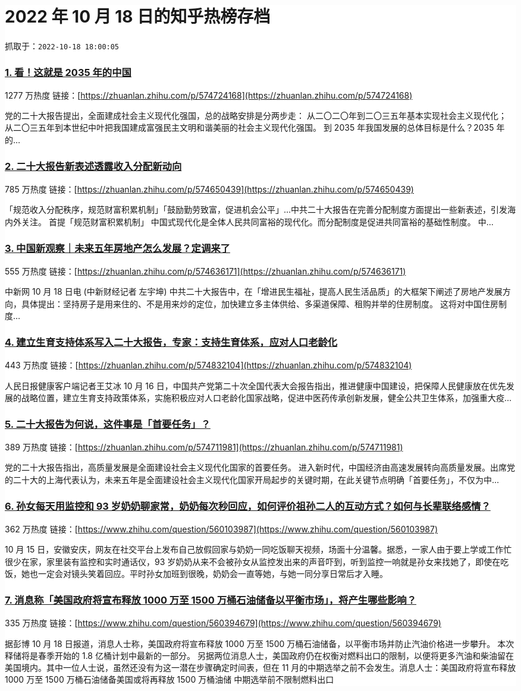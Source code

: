 # 2022 年 10 月 18 日的知乎热榜存档

抓取于：`2022-10-18 18:00:05`

### [1. 看！这就是 2035 年的中国](https://zhuanlan.zhihu.com/p/574724168)
1277 万热度 链接：[https://zhuanlan.zhihu.com/p/574724168](https://zhuanlan.zhihu.com/p/574724168)

党的二十大报告提出，全面建成社会主义现代化强国，总的战略安排是分两步走： 从二〇二〇年到二〇三五年基本实现社会主义现代化； 从二〇三五年到本世纪中叶把我国建成富强民主文明和谐美丽的社会主义现代化强国。 到 2035 年我国发展的总体目标是什么？2035 年的…

### [2. 二十大报告新表述透露收入分配新动向](https://zhuanlan.zhihu.com/p/574650439)
785 万热度 链接：[https://zhuanlan.zhihu.com/p/574650439](https://zhuanlan.zhihu.com/p/574650439)

「规范收入分配秩序，规范财富积累机制」「鼓励勤劳致富，促进机会公平」…中共二十大报告在完善分配制度方面提出一些新表述，引发海内外关注。 首提「规范财富积累机制」 中国式现代化是全体人民共同富裕的现代化。而分配制度是促进共同富裕的基础性制度。 中…

### [3. 中国新观察｜未来五年房地产怎么发展？定调来了](https://zhuanlan.zhihu.com/p/574636171)
555 万热度 链接：[https://zhuanlan.zhihu.com/p/574636171](https://zhuanlan.zhihu.com/p/574636171)

中新网 10 月 18 日电 (中新财经记者 左宇坤) 中共二十大报告中，在「增进民生福祉，提高人民生活品质」的大框架下阐述了房地产发展方向，具体提出：坚持房子是用来住的、不是用来炒的定位，加快建立多主体供给、多渠道保障、租购并举的住房制度。 这将对中国住房制度…

### [4. 建立生育支持体系写入二十大报告，专家：支持生育体系，应对人口老龄化](https://zhuanlan.zhihu.com/p/574832104)
443 万热度 链接：[https://zhuanlan.zhihu.com/p/574832104](https://zhuanlan.zhihu.com/p/574832104)

人民日报健康客户端记者王艾冰 10 月 16 日，中国共产党第二十次全国代表大会报告指出，推进健康中国建设，把保障人民健康放在优先发展的战略位置，建立生育支持政策体系，实施积极应对人口老龄化国家战略，促进中医药传承创新发展，健全公共卫生体系，加强重大疫…

### [5. 二十大报告为何说，这件事是「首要任务」？](https://zhuanlan.zhihu.com/p/574711981)
389 万热度 链接：[https://zhuanlan.zhihu.com/p/574711981](https://zhuanlan.zhihu.com/p/574711981)

党的二十大报告指出，高质量发展是全面建设社会主义现代化国家的首要任务。 进入新时代，中国经济由高速发展转向高质量发展。出席党的二十大的上海代表认为，未来五年是全面建设社会主义现代化国家开局起步的关键时期，在此关键节点明确「首要任务」，不仅为中…

### [6. 孙女每天用监控和 93 岁奶奶聊家常，奶奶每次秒回应，如何评价祖孙二人的互动方式？如何与长辈联络感情？](https://www.zhihu.com/question/560103987)
362 万热度 链接：[https://www.zhihu.com/question/560103987](https://www.zhihu.com/question/560103987)

10 月 15 日，安徽安庆，网友在社交平台上发布自己放假回家与奶奶一同吃饭聊天视频，场面十分温馨。据悉，一家人由于要上学或工作忙很少在家，家里装有监控和实时通话仪，93 岁奶奶从来不会被孙女从监控发出来的声音吓到，听到监控一响就是孙女来找她了，即使在吃饭，她也一定会对镜头笑着回应。平时孙女加班到很晚，奶奶会一直等她，与她一同分享日常后才入睡。

### [7. 消息称「美国政府将宣布释放 1000 万至 1500 万桶石油储备以平衡市场」，将产生哪些影响？](https://www.zhihu.com/question/560394679)
335 万热度 链接：[https://www.zhihu.com/question/560394679](https://www.zhihu.com/question/560394679)

据彭博 10 月 18 日报道，消息人士称，美国政府将宣布释放 1000 万至 1500 万桶石油储备，以平衡市场并防止汽油价格进一步攀升。 本次释储将是春季开始的 1.8 亿桶计划中最新的一部分。 另据两位消息人士，美国政府仍在权衡对燃料出口的限制，以便将更多汽油和柴油留在美国境内。其中一位人士说，虽然还没有为这一潜在步骤确定时间表，但在 11 月的中期选举之前不会发生。消息人士：美国政府将宣布释放 1000 万至 1500 万桶石油储备美国或将再释放 1500 万桶油储 中期选举前不限制燃料出口
